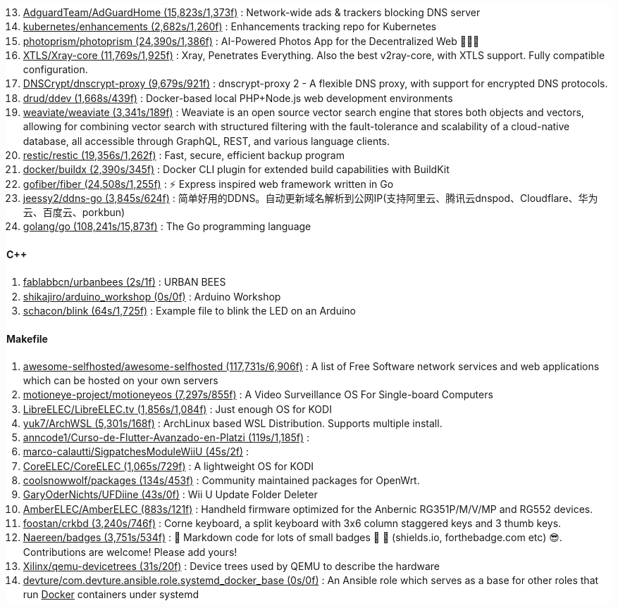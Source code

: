 13. [AdguardTeam/AdGuardHome (15,823s/1,373f)](https://github.com/AdguardTeam/AdGuardHome) : Network-wide ads & trackers blocking DNS server
14. [kubernetes/enhancements (2,682s/1,260f)](https://github.com/kubernetes/enhancements) : Enhancements tracking repo for Kubernetes
15. [photoprism/photoprism (24,390s/1,386f)](https://github.com/photoprism/photoprism) : AI-Powered Photos App for the Decentralized Web 🌈💎✨
16. [XTLS/Xray-core (11,769s/1,925f)](https://github.com/XTLS/Xray-core) : Xray, Penetrates Everything. Also the best v2ray-core, with XTLS support. Fully compatible configuration.
17. [DNSCrypt/dnscrypt-proxy (9,679s/921f)](https://github.com/DNSCrypt/dnscrypt-proxy) : dnscrypt-proxy 2 - A flexible DNS proxy, with support for encrypted DNS protocols.
18. [drud/ddev (1,668s/439f)](https://github.com/drud/ddev) : Docker-based local PHP+Node.js web development environments
19. [weaviate/weaviate (3,341s/189f)](https://github.com/weaviate/weaviate) : Weaviate is an open source vector search engine that stores both objects and vectors, allowing for combining vector search with structured filtering with the fault-tolerance and scalability of a cloud-native database, all accessible through GraphQL, REST, and various language clients.
20. [restic/restic (19,356s/1,262f)](https://github.com/restic/restic) : Fast, secure, efficient backup program
21. [docker/buildx (2,390s/345f)](https://github.com/docker/buildx) : Docker CLI plugin for extended build capabilities with BuildKit
22. [gofiber/fiber (24,508s/1,255f)](https://github.com/gofiber/fiber) : ⚡️ Express inspired web framework written in Go
23. [jeessy2/ddns-go (3,845s/624f)](https://github.com/jeessy2/ddns-go) : 简单好用的DDNS。自动更新域名解析到公网IP(支持阿里云、腾讯云dnspod、Cloudflare、华为云、百度云、porkbun)
24. [golang/go (108,241s/15,873f)](https://github.com/golang/go) : The Go programming language

#### C++
1. [fablabbcn/urbanbees (2s/1f)](https://github.com/fablabbcn/urbanbees) : URBAN BEES
2. [shikajiro/arduino_workshop (0s/0f)](https://github.com/shikajiro/arduino_workshop) : Arduino Workshop
3. [schacon/blink (64s/1,725f)](https://github.com/schacon/blink) : Example file to blink the LED on an Arduino

#### Makefile
1. [awesome-selfhosted/awesome-selfhosted (117,731s/6,906f)](https://github.com/awesome-selfhosted/awesome-selfhosted) : A list of Free Software network services and web applications which can be hosted on your own servers
2. [motioneye-project/motioneyeos (7,297s/855f)](https://github.com/motioneye-project/motioneyeos) : A Video Surveillance OS For Single-board Computers
3. [LibreELEC/LibreELEC.tv (1,856s/1,084f)](https://github.com/LibreELEC/LibreELEC.tv) : Just enough OS for KODI
4. [yuk7/ArchWSL (5,301s/168f)](https://github.com/yuk7/ArchWSL) : ArchLinux based WSL Distribution. Supports multiple install.
5. [anncode1/Curso-de-Flutter-Avanzado-en-Platzi (119s/1,185f)](https://github.com/anncode1/Curso-de-Flutter-Avanzado-en-Platzi) : 
6. [marco-calautti/SigpatchesModuleWiiU (45s/2f)](https://github.com/marco-calautti/SigpatchesModuleWiiU) : 
7. [CoreELEC/CoreELEC (1,065s/729f)](https://github.com/CoreELEC/CoreELEC) : A lightweight OS for KODI
8. [coolsnowwolf/packages (134s/453f)](https://github.com/coolsnowwolf/packages) : Community maintained packages for OpenWrt.
9. [GaryOderNichts/UFDiine (43s/0f)](https://github.com/GaryOderNichts/UFDiine) : Wii U Update Folder Deleter
10. [AmberELEC/AmberELEC (883s/121f)](https://github.com/AmberELEC/AmberELEC) : Handheld firmware optimized for the Anbernic RG351P/M/V/MP and RG552 devices.
11. [foostan/crkbd (3,240s/746f)](https://github.com/foostan/crkbd) : Corne keyboard, a split keyboard with 3x6 column staggered keys and 3 thumb keys.
12. [Naereen/badges (3,751s/534f)](https://github.com/Naereen/badges) : 📝 Markdown code for lots of small badges 🎀 📌 (shields.io, forthebadge.com etc) 😎. Contributions are welcome! Please add yours!
13. [Xilinx/qemu-devicetrees (31s/20f)](https://github.com/Xilinx/qemu-devicetrees) : Device trees used by QEMU to describe the hardware
14. [devture/com.devture.ansible.role.systemd_docker_base (0s/0f)](https://github.com/devture/com.devture.ansible.role.systemd_docker_base) : An Ansible role which serves as a base for other roles that run [Docker](https://www.docker.com/) containers under systemd